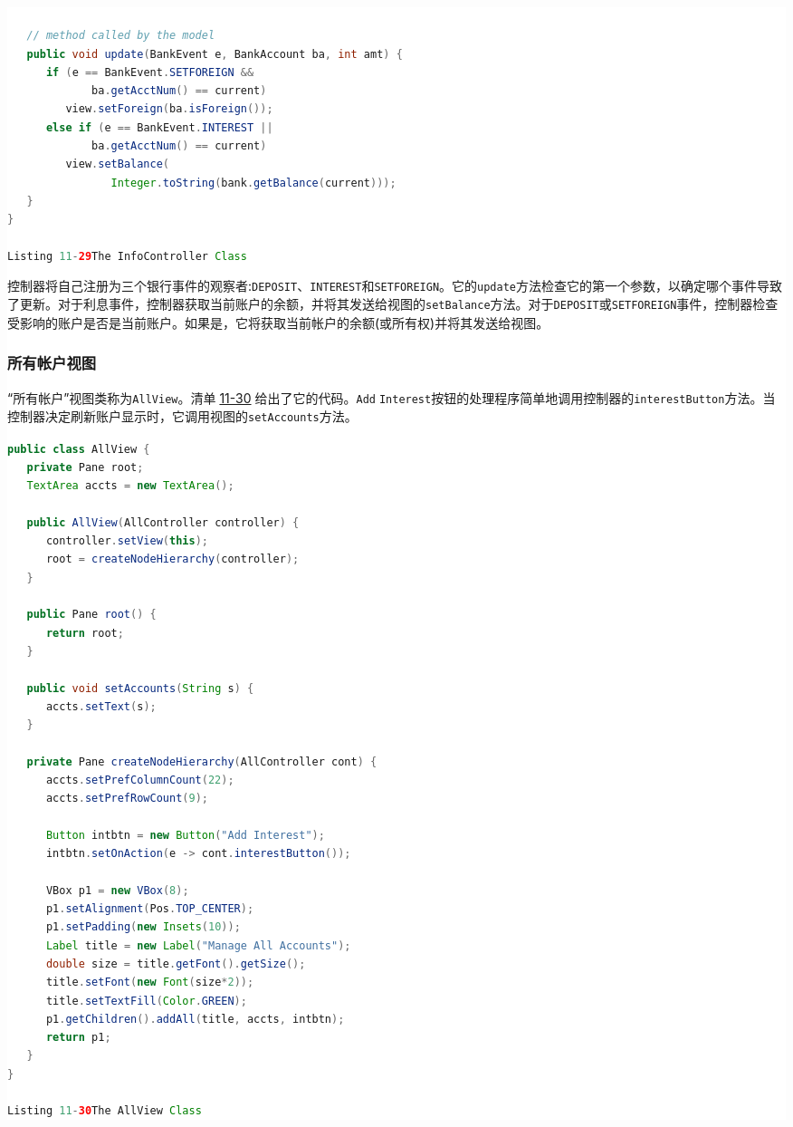 ```java

   // method called by the model
   public void update(BankEvent e, BankAccount ba, int amt) {
      if (e == BankEvent.SETFOREIGN &&
             ba.getAcctNum() == current)
         view.setForeign(ba.isForeign());
      else if (e == BankEvent.INTEREST ||
             ba.getAcctNum() == current)
         view.setBalance(
                Integer.toString(bank.getBalance(current)));
   }
}

Listing 11-29The InfoController Class

```

控制器将自己注册为三个银行事件的观察者:`DEPOSIT`、`INTEREST`和`SETFOREIGN`。它的`update`方法检查它的第一个参数，以确定哪个事件导致了更新。对于利息事件，控制器获取当前账户的余额，并将其发送给视图的`setBalance`方法。对于`DEPOSIT`或`SETFOREIGN`事件，控制器检查受影响的账户是否是当前账户。如果是，它将获取当前帐户的余额(或所有权)并将其发送给视图。

### 所有帐户视图

“所有帐户”视图类称为`AllView`。清单 [11-30](#PC30) 给出了它的代码。`Add` `Interest`按钮的处理程序简单地调用控制器的`interestButton`方法。当控制器决定刷新账户显示时，它调用视图的`setAccounts`方法。

```java
public class AllView {
   private Pane root;
   TextArea accts = new TextArea();

   public AllView(AllController controller) {
      controller.setView(this);
      root = createNodeHierarchy(controller);
   }

   public Pane root() {
      return root;
   }

   public void setAccounts(String s) {
      accts.setText(s);
   }

   private Pane createNodeHierarchy(AllController cont) {
      accts.setPrefColumnCount(22);
      accts.setPrefRowCount(9);

      Button intbtn = new Button("Add Interest");
      intbtn.setOnAction(e -> cont.interestButton());

      VBox p1 = new VBox(8);
      p1.setAlignment(Pos.TOP_CENTER);
      p1.setPadding(new Insets(10));
      Label title = new Label("Manage All Accounts");
      double size = title.getFont().getSize();
      title.setFont(new Font(size*2));
      title.setTextFill(Color.GREEN);
      p1.getChildren().addAll(title, accts, intbtn);
      return p1;
   }
}

Listing 11-30The AllView Class
```
